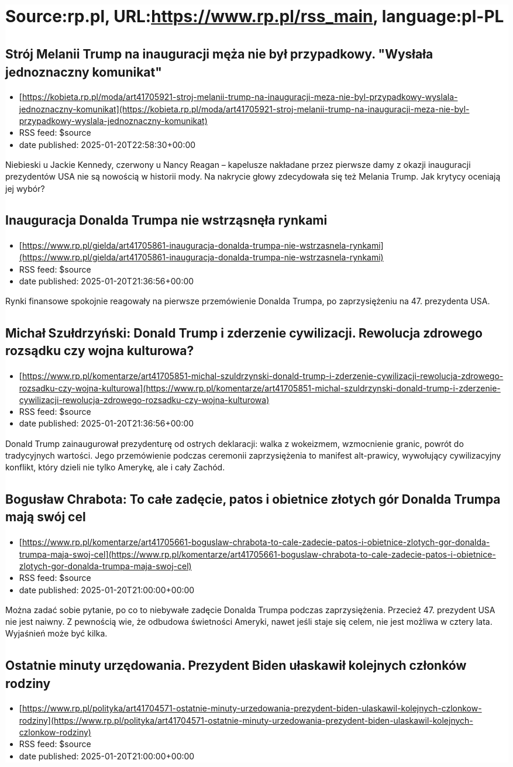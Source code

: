 # Source:rp.pl, URL:https://www.rp.pl/rss_main, language:pl-PL

## Strój Melanii Trump na inauguracji męża nie był przypadkowy. "Wysłała jednoznaczny komunikat"
 - [https://kobieta.rp.pl/moda/art41705921-stroj-melanii-trump-na-inauguracji-meza-nie-byl-przypadkowy-wyslala-jednoznaczny-komunikat](https://kobieta.rp.pl/moda/art41705921-stroj-melanii-trump-na-inauguracji-meza-nie-byl-przypadkowy-wyslala-jednoznaczny-komunikat)
 - RSS feed: $source
 - date published: 2025-01-20T22:58:30+00:00

Niebieski u Jackie Kennedy, czerwony u Nancy Reagan – kapelusze nakładane przez pierwsze damy z okazji inauguracji prezydentów USA nie są nowością w historii mody. Na nakrycie głowy zdecydowała się też Melania Trump. Jak krytycy oceniają jej wybór?

## Inauguracja Donalda Trumpa nie wstrząsnęła rynkami
 - [https://www.rp.pl/gielda/art41705861-inauguracja-donalda-trumpa-nie-wstrzasnela-rynkami](https://www.rp.pl/gielda/art41705861-inauguracja-donalda-trumpa-nie-wstrzasnela-rynkami)
 - RSS feed: $source
 - date published: 2025-01-20T21:36:56+00:00

Rynki finansowe spokojnie reagowały na pierwsze przemówienie Donalda Trumpa, po zaprzysiężeniu na 47. prezydenta USA.

## Michał Szułdrzyński: Donald Trump i zderzenie cywilizacji. Rewolucja zdrowego rozsądku czy wojna kulturowa?
 - [https://www.rp.pl/komentarze/art41705851-michal-szuldrzynski-donald-trump-i-zderzenie-cywilizacji-rewolucja-zdrowego-rozsadku-czy-wojna-kulturowa](https://www.rp.pl/komentarze/art41705851-michal-szuldrzynski-donald-trump-i-zderzenie-cywilizacji-rewolucja-zdrowego-rozsadku-czy-wojna-kulturowa)
 - RSS feed: $source
 - date published: 2025-01-20T21:36:56+00:00

Donald Trump zainaugurował prezydenturę od ostrych deklaracji: walka z wokeizmem, wzmocnienie granic, powrót do tradycyjnych wartości. Jego przemówienie podczas ceremonii zaprzysiężenia to manifest alt-prawicy, wywołujący cywilizacyjny konflikt, który dzieli nie tylko Amerykę, ale i cały Zachód.

## Bogusław Chrabota: To całe zadęcie, patos i obietnice złotych gór Donalda Trumpa mają swój cel
 - [https://www.rp.pl/komentarze/art41705661-boguslaw-chrabota-to-cale-zadecie-patos-i-obietnice-zlotych-gor-donalda-trumpa-maja-swoj-cel](https://www.rp.pl/komentarze/art41705661-boguslaw-chrabota-to-cale-zadecie-patos-i-obietnice-zlotych-gor-donalda-trumpa-maja-swoj-cel)
 - RSS feed: $source
 - date published: 2025-01-20T21:00:00+00:00

Można zadać sobie pytanie, po co to niebywałe zadęcie Donalda Trumpa podczas zaprzysiężenia. Przecież 47. prezydent USA nie jest naiwny. Z pewnością wie, że odbudowa świetności Ameryki, nawet jeśli staje się celem, nie jest możliwa w cztery lata. Wyjaśnień może być kilka.

## Ostatnie minuty urzędowania. Prezydent Biden ułaskawił kolejnych członków rodziny
 - [https://www.rp.pl/polityka/art41704571-ostatnie-minuty-urzedowania-prezydent-biden-ulaskawil-kolejnych-czlonkow-rodziny](https://www.rp.pl/polityka/art41704571-ostatnie-minuty-urzedowania-prezydent-biden-ulaskawil-kolejnych-czlonkow-rodziny)
 - RSS feed: $source
 - date published: 2025-01-20T21:00:00+00:00
